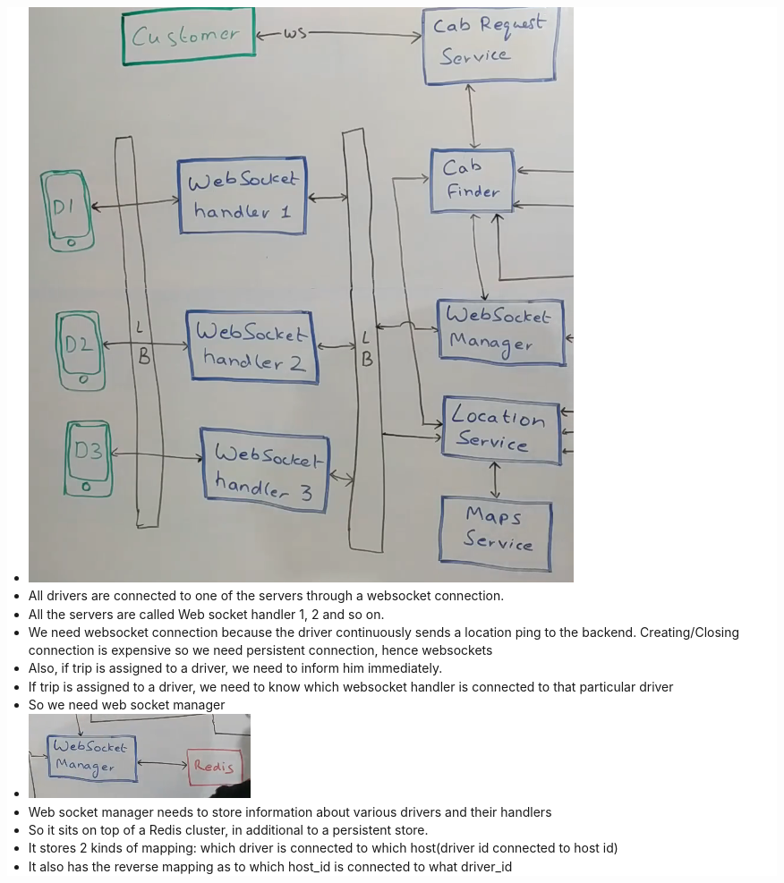 - ![img_7.png](img_7.png)
- All drivers are connected to one of the servers through a websocket connection.
- All the servers are called Web socket handler 1, 2 and so on.
- We need websocket connection because the driver continuously sends a location ping to the backend. Creating/Closing connection is expensive so we need persistent connection, hence websockets
- Also, if trip is assigned to a driver, we need to inform him immediately.
- If trip is assigned to a driver, we need to know which websocket handler is connected to that particular driver
- So we need web socket manager
- ![img_8.png](img_8.png)
- Web socket manager needs to store information about various drivers and their handlers
- So it sits on top of a Redis cluster, in additional to a persistent store.
- It stores 2 kinds of mapping: which driver is connected to which host(driver id connected to host id)
- It also has the reverse mapping as to which host_id is connected to what driver_id
